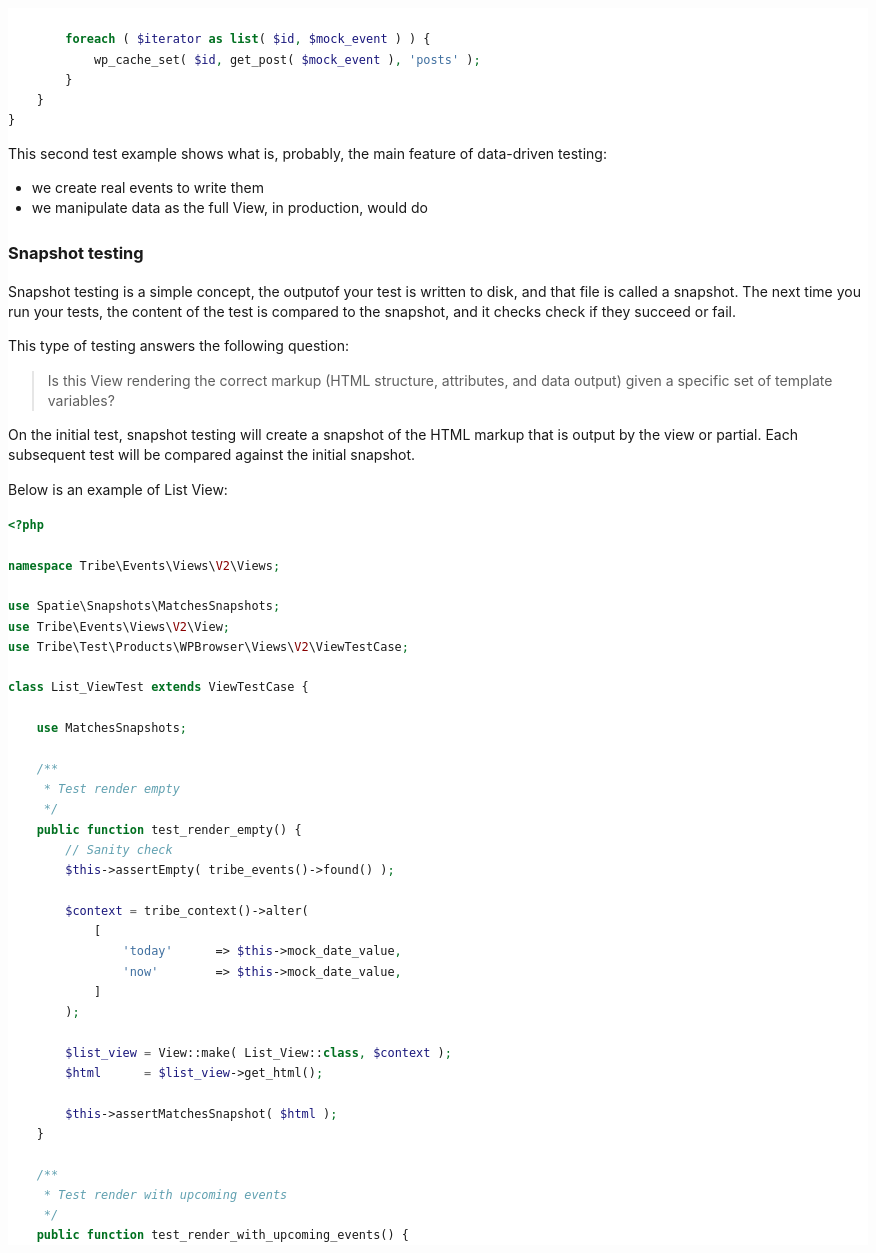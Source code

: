 ```php

		foreach ( $iterator as list( $id, $mock_event ) ) {
			wp_cache_set( $id, get_post( $mock_event ), 'posts' );
		}
	}
}
```

This second test example shows what is, probably, the main feature of data-driven testing:

* we create real events to write them
* we manipulate data as the full View, in production, would do

### Snapshot testing

Snapshot testing is a simple concept, the outputof your test is written to disk, and that file is called a snapshot. The next time you run your tests, the content of the test is compared to the snapshot, and it checks check if they succeed or fail.

This type of testing answers the following question:

> Is this View rendering the correct markup (HTML structure, attributes, and data output) given a specific set of template variables?

On the initial test, snapshot testing will create a snapshot of the HTML markup that is output by the view or partial. Each subsequent test will be compared against the initial snapshot.

Below is an example of List View:

```php
<?php

namespace Tribe\Events\Views\V2\Views;

use Spatie\Snapshots\MatchesSnapshots;
use Tribe\Events\Views\V2\View;
use Tribe\Test\Products\WPBrowser\Views\V2\ViewTestCase;

class List_ViewTest extends ViewTestCase {

	use MatchesSnapshots;

	/**
	 * Test render empty
	 */
	public function test_render_empty() {
		// Sanity check
		$this->assertEmpty( tribe_events()->found() );

		$context = tribe_context()->alter(
			[
				'today'      => $this->mock_date_value,
				'now'        => $this->mock_date_value,
			]
		);

		$list_view = View::make( List_View::class, $context );
		$html      = $list_view->get_html();

		$this->assertMatchesSnapshot( $html );
	}

	/**
	 * Test render with upcoming events
	 */
	public function test_render_with_upcoming_events() {
```